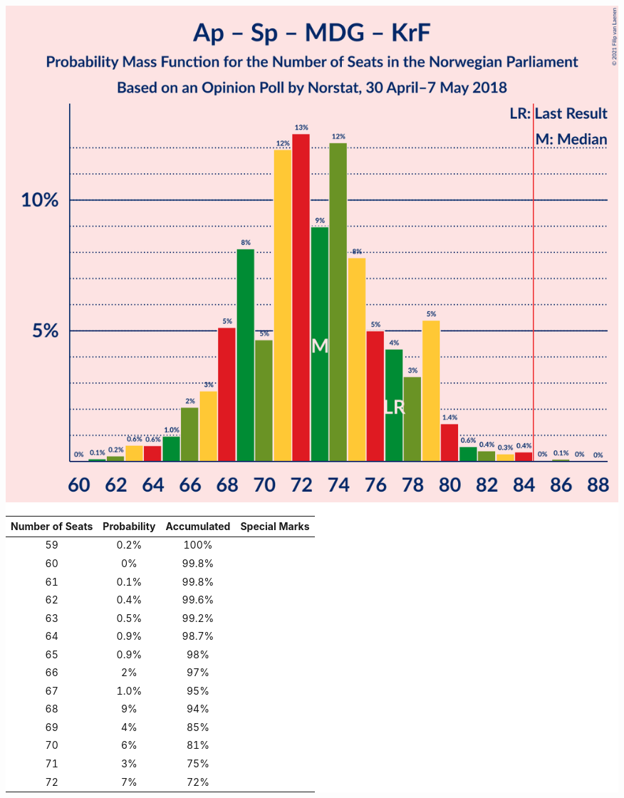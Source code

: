 ![Graph with seats probability mass function not yet produced](2018-05-07-Norstat-coalitions-seats-pmf-ap–sp–mdg–krf.png "Seats Probability Mass Function")

| Number of Seats | Probability | Accumulated | Special Marks |
|:---------------:|:-----------:|:-----------:|:-------------:|
| 59 | 0.2% | 100% |  |
| 60 | 0% | 99.8% |  |
| 61 | 0.1% | 99.8% |  |
| 62 | 0.4% | 99.6% |  |
| 63 | 0.5% | 99.2% |  |
| 64 | 0.9% | 98.7% |  |
| 65 | 0.9% | 98% |  |
| 66 | 2% | 97% |  |
| 67 | 1.0% | 95% |  |
| 68 | 9% | 94% |  |
| 69 | 4% | 85% |  |
| 70 | 6% | 81% |  |
| 71 | 3% | 75% |  |
| 72 | 7% | 72% |  |